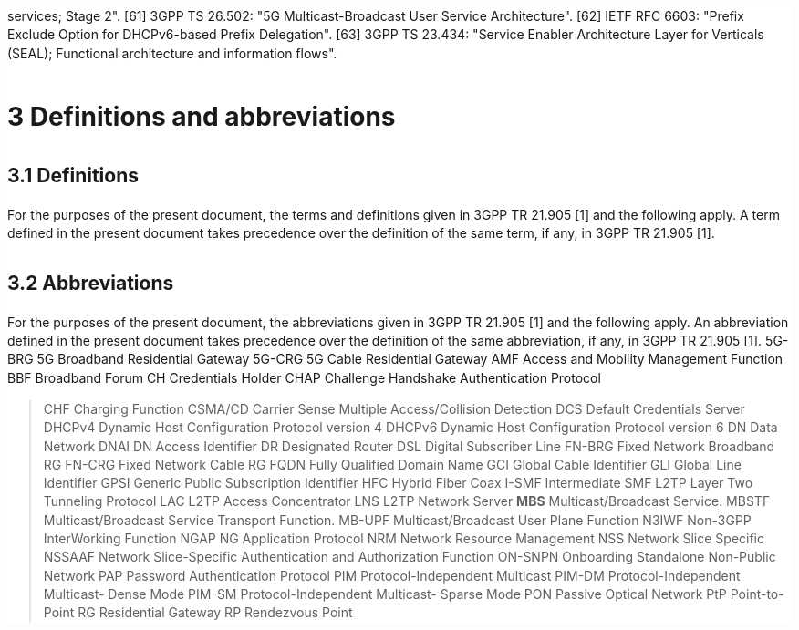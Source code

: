 services; Stage 2\".
[61] 3GPP TS 26.502: \"5G Multicast-Broadcast User Service Architecture\".
[62] IETF RFC 6603: \"Prefix Exclude Option for DHCPv6-based Prefix
Delegation\".
[63] 3GPP TS 23.434: \"Service Enabler Architecture Layer for Verticals
(SEAL); Functional architecture and information flows\".
# 3 Definitions and abbreviations
## 3.1 Definitions
For the purposes of the present document, the terms and definitions given in
3GPP TR 21.905 [1] and the following apply. A term defined in the present
document takes precedence over the definition of the same term, if any, in
3GPP TR 21.905 [1].
## 3.2 Abbreviations
For the purposes of the present document, the abbreviations given in 3GPP TR
21.905 [1] and the following apply. An abbreviation defined in the present
document takes precedence over the definition of the same abbreviation, if
any, in 3GPP TR 21.905 [1].
5G-BRG 5G Broadband Residential Gateway
5G-CRG 5G Cable Residential Gateway
AMF Access and Mobility Management Function
BBF Broadband Forum
CH Credentials Holder
CHAP Challenge Handshake Authentication Protocol
> CHF Charging Function
CSMA/CD Carrier Sense Multiple Access/Collision Detection
DCS Default Credentials Server
DHCPv4 Dynamic Host Configuration Protocol version 4
DHCPv6 Dynamic Host Configuration Protocol version 6
DN Data Network
DNAI DN Access Identifier
DR Designated Router
DSL Digital Subscriber Line
FN-BRG Fixed Network Broadband RG
FN-CRG Fixed Network Cable RG
FQDN Fully Qualified Domain Name
GCI Global Cable Identifier
GLI Global Line Identifier
GPSI Generic Public Subscription Identifier
HFC Hybrid Fiber Coax
I-SMF Intermediate SMF
> L2TP Layer Two Tunneling Protocol
LAC L2TP Access Concentrator
LNS L2TP Network Server
**MBS** Multicast/Broadcast Service.
MBSTF Multicast/Broadcast Service Transport Function.
MB-UPF Multicast/Broadcast User Plane Function
N3IWF Non-3GPP InterWorking Function
NGAP NG Application Protocol
NRM Network Resource Management
NSS Network Slice Specific
NSSAAF Network Slice-Specific Authentication and Authorization Function
ON-SNPN Onboarding Standalone Non-Public Network
PAP Password Authentication Protocol
PIM Protocol-Independent Multicast
PIM-DM Protocol-Independent Multicast- Dense Mode
PIM-SM Protocol-Independent Multicast- Sparse Mode
PON Passive Optical Network
PtP Point-to-Point
RG Residential Gateway
RP Rendezvous Point